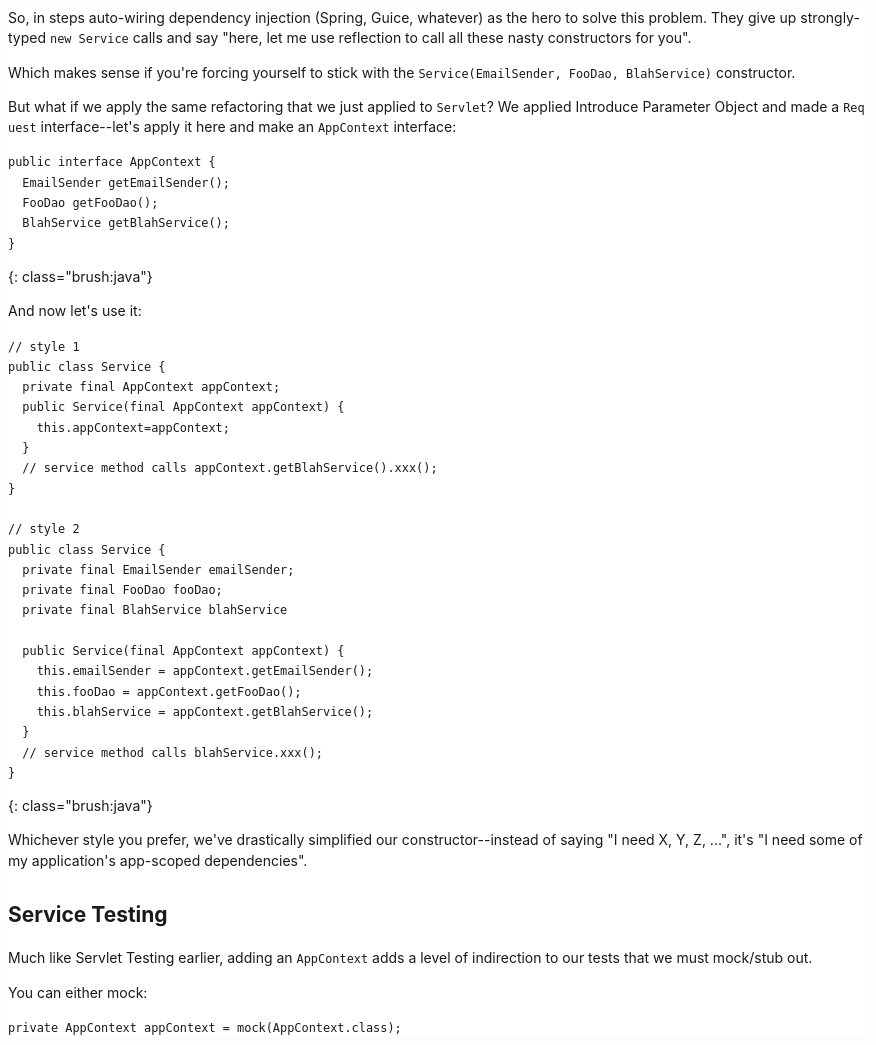 So, in steps auto-wiring dependency injection (Spring, Guice, whatever) as the hero to solve this problem. They give up strongly-typed `new Service` calls and say "here, let me use reflection to call all these nasty constructors for you".

Which makes sense if you're forcing yourself to stick with the `Service(EmailSender, FooDao, BlahService)` constructor.

But what if we apply the same refactoring that we just applied to `Servlet`? We applied Introduce Parameter Object and made a `Request` interface--let's apply it here and make an `AppContext` interface:

    public interface AppContext {
      EmailSender getEmailSender();
      FooDao getFooDao();
      BlahService getBlahService();
    }
{: class="brush:java"}

And now let's use it:

    // style 1
    public class Service {
      private final AppContext appContext;
      public Service(final AppContext appContext) {
        this.appContext=appContext;
      }
      // service method calls appContext.getBlahService().xxx();
    }

    // style 2
    public class Service {
      private final EmailSender emailSender;
      private final FooDao fooDao;
      private final BlahService blahService

      public Service(final AppContext appContext) {
        this.emailSender = appContext.getEmailSender();
        this.fooDao = appContext.getFooDao();
        this.blahService = appContext.getBlahService();
      }
      // service method calls blahService.xxx();
    }
{: class="brush:java"}

Whichever style you prefer, we've drastically simplified our constructor--instead of saying "I need X, Y, Z, ...", it's "I need some of my application's app-scoped dependencies".

Service Testing
---------------

Much like Servlet Testing earlier, adding an `AppContext` adds a level of indirection to our tests that we must mock/stub out.

You can either mock:

    private AppContext appContext = mock(AppContext.class);
